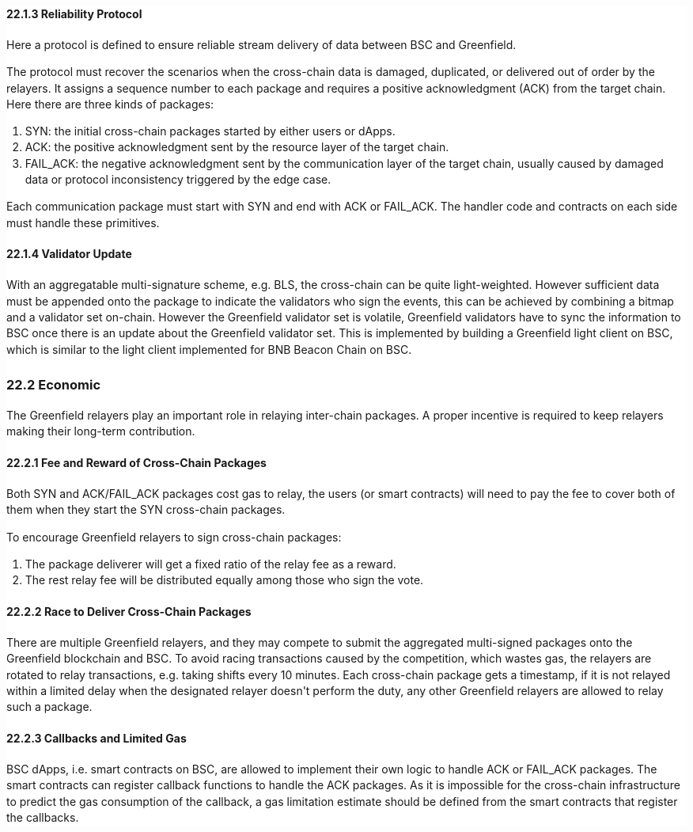 #### 22.1.3 Reliability Protocol

Here a protocol is defined to ensure reliable stream delivery of data between BSC and Greenfield.

The protocol must recover the scenarios when the cross-chain data is damaged, duplicated, or delivered out of order by the relayers. It assigns a sequence number to each package and requires a positive acknowledgment (ACK) from the target chain. Here there are three kinds of packages:

1. SYN: the initial cross-chain packages started by either users or dApps.
2. ACK: the positive acknowledgment sent by the resource layer of the target chain.
3. FAIL\_ACK: the negative acknowledgment sent by the communication layer of the target chain, usually caused by damaged data or protocol inconsistency triggered by the edge case.

Each communication package must start with SYN and end with ACK or FAIL\_ACK. The handler code and contracts on each side must handle these primitives.

#### 22.1.4 Validator Update

With an aggregatable multi-signature scheme, e.g. BLS, the cross-chain can be quite light-weighted. However sufficient data must be appended onto the package to indicate the validators who sign the events, this can be achieved by combining a bitmap and a validator set on-chain. However the Greenfield validator set is volatile, Greenfield validators have to sync the information to BSC once there is an update about the Greenfield validator set. This is implemented by building a Greenfield light client on BSC, which is similar to the light client implemented for BNB Beacon Chain on BSC.

### 22.2 Economic

The Greenfield relayers play an important role in relaying inter-chain packages. A proper incentive is required to keep relayers making their long-term contribution.

#### 22.2.1 Fee and Reward of Cross-Chain Packages

Both SYN and ACK/FAIL\_ACK packages cost gas to relay, the users (or smart contracts) will need to pay the fee to cover both of them when they start the SYN cross-chain packages.

To encourage Greenfield relayers to sign cross-chain packages:

1. The package deliverer will get a fixed ratio of the relay fee as a reward.
2. The rest relay fee will be distributed equally among those who sign the vote.

#### 22.2.2 Race to Deliver Cross-Chain Packages

There are multiple Greenfield relayers, and they may compete to submit the aggregated multi-signed packages onto the Greenfield blockchain and BSC. To avoid racing transactions caused by the competition, which wastes gas, the relayers are rotated to relay transactions, e.g. taking shifts every 10 minutes. Each cross-chain package gets a timestamp, if it is not relayed within a limited delay when the designated relayer doesn't perform the duty, any other Greenfield relayers are allowed to relay such a package.

#### 22.2.3 Callbacks and Limited Gas

BSC dApps, i.e. smart contracts on BSC, are allowed to implement their own logic to handle ACK or FAIL\_ACK packages. The smart contracts can register callback functions to handle the ACK packages. As it is impossible for the cross-chain infrastructure to predict the gas consumption of the callback, a gas limitation estimate should be defined from the smart contracts that register the callbacks.
